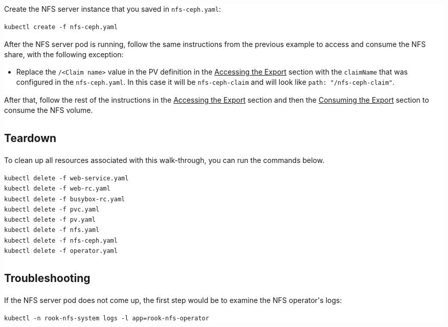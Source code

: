 Create the NFS server instance that you saved in `nfs-ceph.yaml`:

```console
kubectl create -f nfs-ceph.yaml
```

After the NFS server pod is running, follow the same instructions from the previous example to access and consume the NFS share, with the following exception:

* Replace the `/<Claim name>` value in the PV definition in the [Accessing the Export](nfs.md#accessing-the-export) section with the `claimName` that was configured in the `nfs-ceph.yaml`. In this case it will be `nfs-ceph-claim` and will look like `path: "/nfs-ceph-claim"`.

After that, follow the rest of the instructions in the [Accessing the Export](nfs.md#accessing-the-export) section and then the [Consuming the Export](nfs.md#consuming-the-export) section to consume the NFS volume.

## Teardown

To clean up all resources associated with this walk-through, you can run the commands below.

```console
kubectl delete -f web-service.yaml
kubectl delete -f web-rc.yaml
kubectl delete -f busybox-rc.yaml
kubectl delete -f pvc.yaml
kubectl delete -f pv.yaml
kubectl delete -f nfs.yaml
kubectl delete -f nfs-ceph.yaml
kubectl delete -f operator.yaml
```

## Troubleshooting

If the NFS server pod does not come up, the first step would be to examine the NFS operator's logs:

```console
kubectl -n rook-nfs-system logs -l app=rook-nfs-operator
```